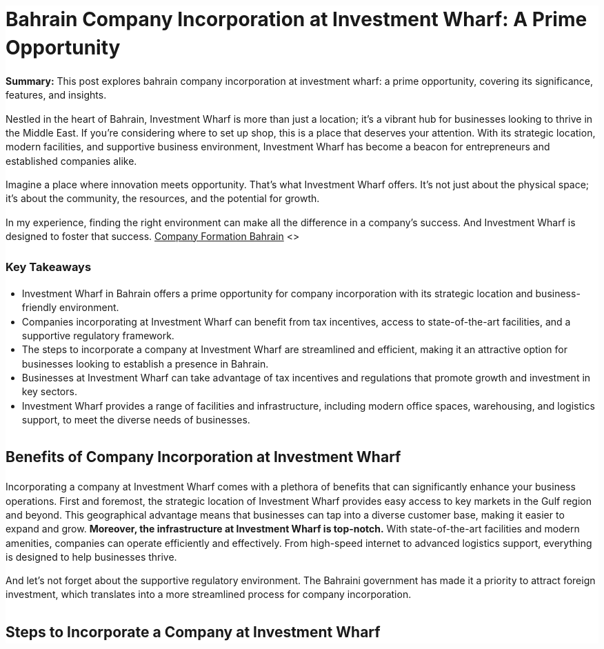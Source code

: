 ---
---

# Bahrain Company Incorporation at Investment Wharf: A Prime Opportunity

**Summary:** This post explores bahrain company incorporation at investment wharf: a prime opportunity, covering its significance, features, and insights.

Nestled in the heart of Bahrain, Investment Wharf is more than just a location; it’s a vibrant hub for businesses looking to thrive in the Middle East. If you’re considering where to set up shop, this is a place that deserves your attention. With its strategic location, modern facilities, and supportive business environment, Investment Wharf has become a beacon for entrepreneurs and established companies alike.   
  
Imagine a place where innovation meets opportunity. That’s what Investment Wharf offers. It’s not just about the physical space; it’s about the community, the resources, and the potential for growth.   
  
In my experience, finding the right environment can make all the difference in a company’s success. And Investment Wharf is designed to foster that success. [Company Formation Bahrain](https://keylinkbh.com/company-formation-in-bahrain/) <>

### Key Takeaways

* Investment Wharf in Bahrain offers a prime opportunity for company incorporation with its strategic location and business-friendly environment.
* Companies incorporating at Investment Wharf can benefit from tax incentives, access to state-of-the-art facilities, and a supportive regulatory framework.
* The steps to incorporate a company at Investment Wharf are streamlined and efficient, making it an attractive option for businesses looking to establish a presence in Bahrain.
* Businesses at Investment Wharf can take advantage of tax incentives and regulations that promote growth and investment in key sectors.
* Investment Wharf provides a range of facilities and infrastructure, including modern office spaces, warehousing, and logistics support, to meet the diverse needs of businesses.

  

Benefits of Company Incorporation at Investment Wharf
-----------------------------------------------------

  
Incorporating a company at Investment Wharf comes with a plethora of benefits that can significantly enhance your business operations. First and foremost, the strategic location of Investment Wharf provides easy access to key markets in the Gulf region and beyond. This geographical advantage means that businesses can tap into a diverse customer base, making it easier to expand and grow. **Moreover, the infrastructure at Investment Wharf is top-notch.** With state-of-the-art facilities and modern amenities, companies can operate efficiently and effectively. From high-speed internet to advanced logistics support, everything is designed to help businesses thrive.   
  
And let’s not forget about the supportive regulatory environment. The Bahraini government has made it a priority to attract foreign investment, which translates into a more streamlined process for company incorporation.  
  

Steps to Incorporate a Company at Investment Wharf
--------------------------------------------------
